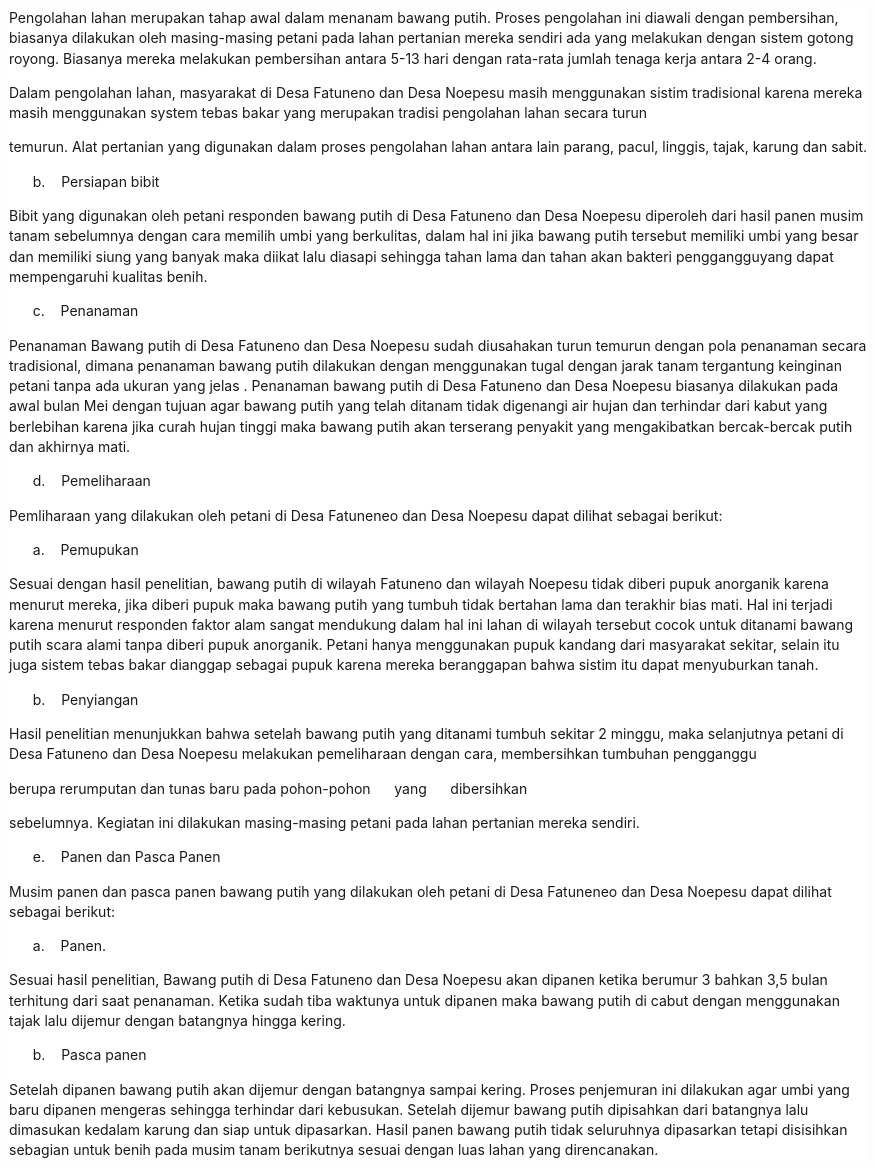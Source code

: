 <p><span class="font5">Pengolahan lahan merupakan tahap awal dalam menanam bawang putih. Proses pengolahan ini diawali dengan pembersihan, biasanya dilakukan oleh masing-masing petani pada lahan pertanian mereka sendiri ada yang melakukan dengan sistem gotong royong. Biasanya mereka melakukan pembersihan antara 5-13 hari dengan rata-rata jumlah tenaga kerja antara 2-4 orang.</span></p>
<p><span class="font5">Dalam pengolahan lahan, masyarakat di Desa Fatuneno dan Desa Noepesu masih menggunakan sistim tradisional karena mereka masih menggunakan system tebas bakar yang merupakan tradisi pengolahan lahan secara turun</span></p>
<p><span class="font5">temurun. Alat pertanian yang digunakan dalam proses pengolahan lahan antara lain parang, pacul, linggis, tajak, karung dan sabit.</span></p>
<ul style="list-style:none;"><li>
<p><span class="font5">b. &nbsp;&nbsp;&nbsp;Persiapan bibit</span></p></li></ul>
<p><span class="font5">Bibit yang digunakan oleh petani responden bawang putih di Desa Fatuneno dan Desa Noepesu diperoleh dari hasil panen musim tanam sebelumnya dengan cara memilih umbi yang berkulitas, dalam hal ini jika bawang putih tersebut memiliki umbi yang besar dan memiliki siung yang banyak maka diikat lalu diasapi sehingga tahan lama dan tahan akan bakteri penggangguyang dapat mempengaruhi kualitas benih.</span></p>
<ul style="list-style:none;"><li>
<p><span class="font5">c. &nbsp;&nbsp;&nbsp;Penanaman</span></p></li></ul>
<p><span class="font5">Penanaman Bawang putih di Desa Fatuneno dan Desa Noepesu sudah diusahakan turun temurun dengan pola penanaman secara tradisional, dimana penanaman bawang putih dilakukan dengan menggunakan tugal dengan jarak tanam tergantung keinginan petani tanpa ada ukuran yang jelas . Penanaman bawang putih di Desa Fatuneno dan Desa Noepesu biasanya dilakukan pada awal bulan Mei dengan tujuan agar bawang putih yang telah ditanam tidak digenangi air hujan dan terhindar dari kabut yang berlebihan karena jika curah hujan tinggi maka bawang putih akan terserang penyakit yang mengakibatkan bercak-bercak putih dan akhirnya mati.</span></p>
<ul style="list-style:none;"><li>
<p><span class="font5">d. &nbsp;&nbsp;&nbsp;Pemeliharaan</span></p></li></ul>
<p><span class="font5">Pemliharaan yang dilakukan oleh petani di Desa Fatuneneo dan Desa Noepesu dapat dilihat sebagai berikut:</span></p>
<ul style="list-style:none;"><li>
<p><span class="font5">a. &nbsp;&nbsp;&nbsp;Pemupukan</span></p></li></ul>
<p><span class="font5">Sesuai dengan hasil penelitian, bawang putih di wilayah Fatuneno dan wilayah Noepesu tidak diberi pupuk anorganik karena menurut mereka, jika diberi pupuk maka bawang putih yang tumbuh tidak bertahan lama dan terakhir bias mati. Hal ini terjadi karena menurut responden faktor alam sangat mendukung dalam hal ini lahan di wilayah tersebut cocok untuk ditanami bawang putih scara alami tanpa diberi pupuk anorganik. Petani hanya menggunakan pupuk kandang dari masyarakat sekitar, selain itu juga sistem tebas bakar dianggap sebagai pupuk karena mereka beranggapan bahwa sistim itu dapat menyuburkan tanah.</span></p>
<ul style="list-style:none;"><li>
<p><span class="font5">b. &nbsp;&nbsp;&nbsp;Penyiangan</span></p></li></ul>
<p><span class="font5">Hasil penelitian menunjukkan bahwa setelah bawang putih yang ditanami tumbuh sekitar 2 minggu, maka selanjutnya petani di Desa Fatuneno dan Desa Noepesu melakukan pemeliharaan dengan cara, membersihkan tumbuhan pengganggu</span></p>
<p><span class="font5">berupa rerumputan dan tunas baru pada pohon-pohon &nbsp;&nbsp;&nbsp;&nbsp;&nbsp;yang &nbsp;&nbsp;&nbsp;&nbsp;&nbsp;dibersihkan</span></p>
<p><span class="font5">sebelumnya. Kegiatan ini dilakukan masing-masing petani pada lahan pertanian mereka sendiri.</span></p>
<ul style="list-style:none;"><li>
<p><span class="font5">e. &nbsp;&nbsp;&nbsp;Panen dan Pasca Panen</span></p></li></ul>
<p><span class="font5">Musim panen dan pasca panen bawang putih yang dilakukan oleh petani di Desa Fatuneneo dan Desa Noepesu dapat dilihat sebagai berikut:</span></p>
<ul style="list-style:none;"><li>
<p><span class="font5">a. &nbsp;&nbsp;&nbsp;Panen.</span></p></li></ul>
<p><span class="font5">Sesuai hasil penelitian, Bawang putih di Desa Fatuneno dan Desa Noepesu akan dipanen ketika berumur 3 bahkan 3,5 bulan terhitung dari saat penanaman. Ketika sudah tiba waktunya untuk dipanen maka bawang putih di cabut dengan menggunakan tajak lalu dijemur dengan batangnya hingga kering.</span></p>
<ul style="list-style:none;"><li>
<p><span class="font5">b. &nbsp;&nbsp;&nbsp;Pasca panen</span></p></li></ul>
<p><span class="font5">Setelah dipanen bawang putih akan dijemur dengan batangnya sampai kering. Proses penjemuran ini dilakukan agar umbi yang baru dipanen mengeras sehingga terhindar dari kebusukan. Setelah dijemur bawang putih dipisahkan dari batangnya lalu dimasukan kedalam karung dan siap untuk dipasarkan. Hasil panen bawang putih tidak seluruhnya dipasarkan tetapi disisihkan sebagian untuk benih pada musim tanam berikutnya sesuai dengan luas lahan yang direncanakan.</span></p>